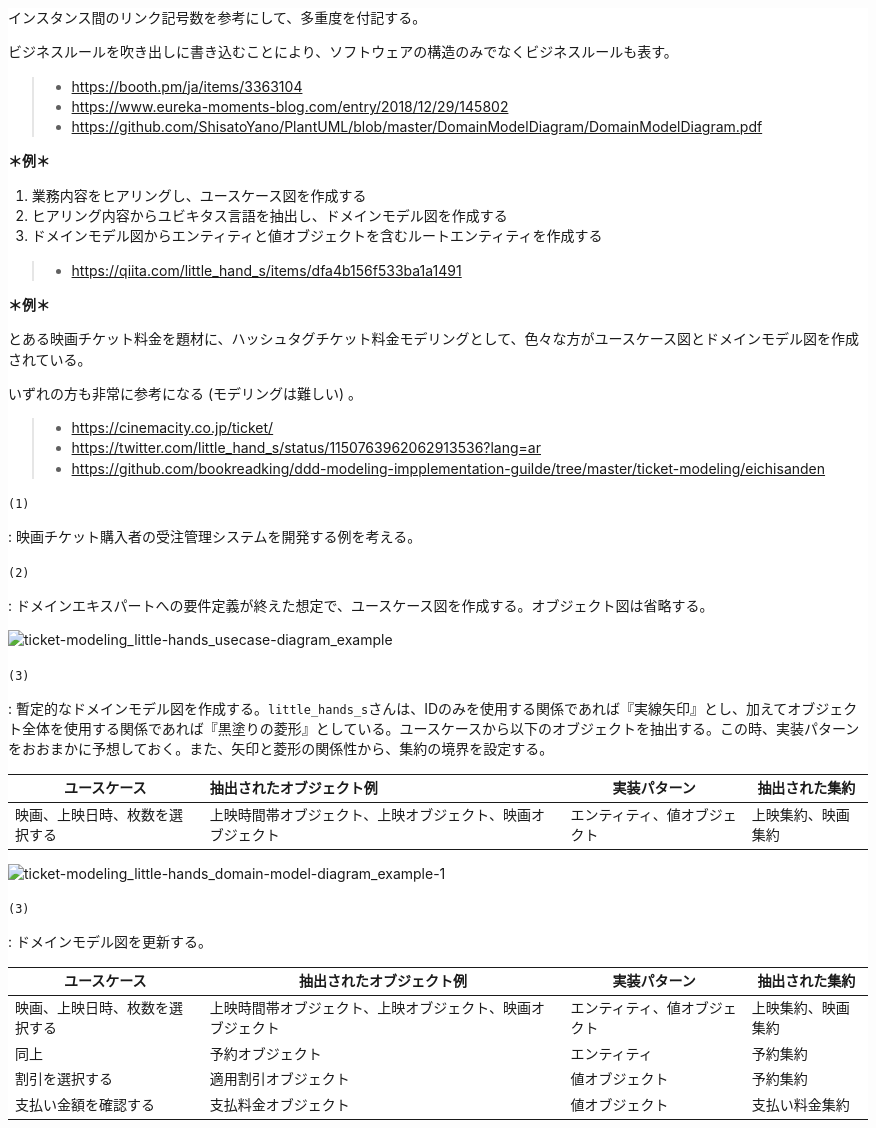 インスタンス間のリンク記号数を参考にして、多重度を付記する。

ビジネスルールを吹き出しに書き込むことにより、ソフトウェアの構造のみでなくビジネスルールも表す。

> - https://booth.pm/ja/items/3363104
> - https://www.eureka-moments-blog.com/entry/2018/12/29/145802
> - https://github.com/ShisatoYano/PlantUML/blob/master/DomainModelDiagram/DomainModelDiagram.pdf

**＊例＊**

1. 業務内容をヒアリングし、ユースケース図を作成する
2. ヒアリング内容からユビキタス言語を抽出し、ドメインモデル図を作成する
3. ドメインモデル図からエンティティと値オブジェクトを含むルートエンティティを作成する

> - https://qiita.com/little_hand_s/items/dfa4b156f533ba1a1491

**＊例＊**

とある映画チケット料金を題材に、ハッシュタグチケット料金モデリングとして、色々な方がユースケース図とドメインモデル図を作成されている。

いずれの方も非常に参考になる (モデリングは難しい) 。

> - https://cinemacity.co.jp/ticket/
> - https://twitter.com/little_hand_s/status/1150763962062913536?lang=ar
> - https://github.com/bookreadking/ddd-modeling-impplementation-guilde/tree/master/ticket-modeling/eichisanden

`(1)`

: 映画チケット購入者の受注管理システムを開発する例を考える。

`(2)`

: ドメインエキスパートへの要件定義が終えた想定で、ユースケース図を作成する。オブジェクト図は省略する。

![ticket-modeling_little-hands_usecase-diagram_example](https://raw.githubusercontent.com/hiroki-it/tech-notebook-images/master/images/ticket-modeling_little-hands_usecase-diagram_example.jpg)

`(3)`

: 暫定的なドメインモデル図を作成する。`little_hands_s`さんは、IDのみを使用する関係であれば『実線矢印』とし、加えてオブジェクト全体を使用する関係であれば『黒塗りの菱形』としている。ユースケースから以下のオブジェクトを抽出する。この時、実装パターンをおおまかに予想しておく。また、矢印と菱形の関係性から、集約の境界を設定する。

| ユースケース                   | 抽出されたオブジェクト例                                   | 実装パターン                 | 抽出された集約     |
| ------------------------------ | :--------------------------------------------------------- | ---------------------------- | ------------------ |
| 映画、上映日時、枚数を選択する | 上映時間帯オブジェクト、上映オブジェクト、映画オブジェクト | エンティティ、値オブジェクト | 上映集約、映画集約 |

![ticket-modeling_little-hands_domain-model-diagram_example-1](https://raw.githubusercontent.com/hiroki-it/tech-notebook-images/master/images/ticket-modeling_little-hands_domain-model-diagram_example-1.jpg)

`(3)`

: ドメインモデル図を更新する。

| ユースケース                   | 抽出されたオブジェクト例                                   | 実装パターン                 | 抽出された集約     |
| ------------------------------ | ---------------------------------------------------------- | ---------------------------- | ------------------ |
| 映画、上映日時、枚数を選択する | 上映時間帯オブジェクト、上映オブジェクト、映画オブジェクト | エンティティ、値オブジェクト | 上映集約、映画集約 |
| 同上                           | 予約オブジェクト                                           | エンティティ                 | 予約集約           |
| 割引を選択する                 | 適用割引オブジェクト                                       | 値オブジェクト               | 予約集約           |
| 支払い金額を確認する           | 支払料金オブジェクト                                       | 値オブジェクト               | 支払い料金集約     |
